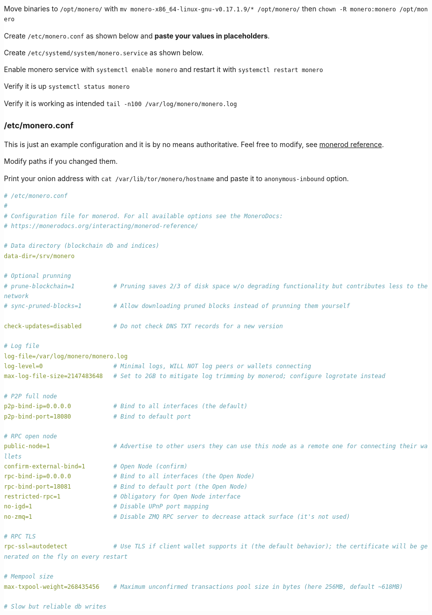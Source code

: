 Move binaries to `/opt/monero/` with `mv monero-x86_64-linux-gnu-v0.17.1.9/* /opt/monero/` then `chown -R monero:monero /opt/monero`

Create `/etc/monero.conf` as shown below and **paste your values in placeholders**.

Create `/etc/systemd/system/monero.service` as shown below.

Enable monero service with `systemctl enable monero` and restart it with `systemctl restart monero`

Verify it is up `systemctl status monero`

Verify it is working as intended `tail -n100 /var/log/monero/monero.log`

### /etc/monero.conf

This is just an example configuration and it is by no means authoritative. Feel free to modify, see [monerod reference](/interacting/monerod-reference).

Modify paths if you changed them.

Print your onion address with `cat /var/lib/tor/monero/hostname` and paste it to `anonymous-inbound` option.

``` YAML
# /etc/monero.conf
#
# Configuration file for monerod. For all available options see the MoneroDocs:
# https://monerodocs.org/interacting/monerod-reference/

# Data directory (blockchain db and indices)
data-dir=/srv/monero

# Optional prunning
# prune-blockchain=1           # Pruning saves 2/3 of disk space w/o degrading functionality but contributes less to the network
# sync-pruned-blocks=1         # Allow downloading pruned blocks instead of prunning them yourself

check-updates=disabled         # Do not check DNS TXT records for a new version

# Log file
log-file=/var/log/monero/monero.log
log-level=0                    # Minimal logs, WILL NOT log peers or wallets connecting
max-log-file-size=2147483648   # Set to 2GB to mitigate log trimming by monerod; configure logrotate instead

# P2P full node
p2p-bind-ip=0.0.0.0            # Bind to all interfaces (the default)
p2p-bind-port=18080            # Bind to default port

# RPC open node
public-node=1                  # Advertise to other users they can use this node as a remote one for connecting their wallets
confirm-external-bind=1        # Open Node (confirm)
rpc-bind-ip=0.0.0.0            # Bind to all interfaces (the Open Node)
rpc-bind-port=18081            # Bind to default port (the Open Node)
restricted-rpc=1               # Obligatory for Open Node interface
no-igd=1                       # Disable UPnP port mapping
no-zmq=1                       # Disable ZMQ RPC server to decrease attack surface (it's not used)

# RPC TLS
rpc-ssl=autodetect             # Use TLS if client wallet supports it (the default behavior); the certificate will be generated on the fly on every restart

# Mempool size
max-txpool-weight=268435456    # Maximum unconfirmed transactions pool size in bytes (here 256MB, default ~618MB)

# Slow but reliable db writes
```